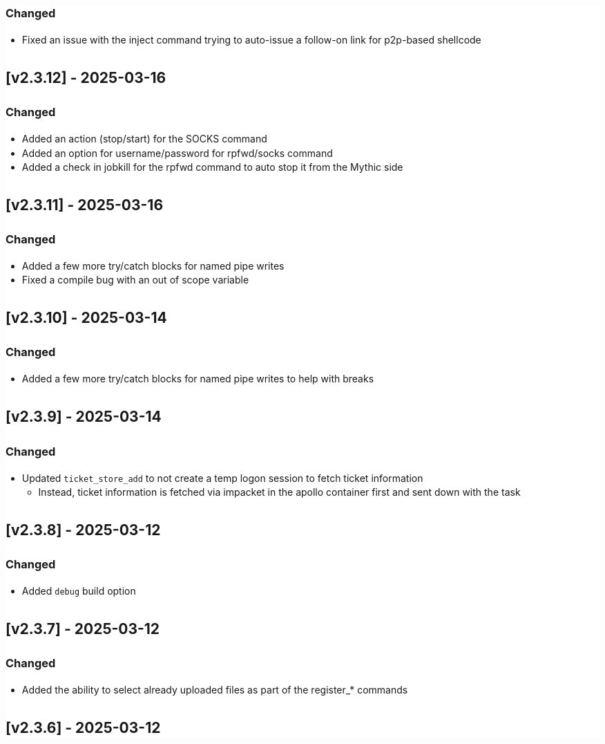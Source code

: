 ### Changed

- Fixed an issue with the inject command trying to auto-issue a follow-on link for p2p-based shellcode

## [v2.3.12] - 2025-03-16

### Changed

- Added an action (stop/start) for the SOCKS command
- Added an option for username/password for rpfwd/socks command
- Added a check in jobkill for the rpfwd command to auto stop it from the Mythic side

## [v2.3.11] - 2025-03-16

### Changed

- Added a few more try/catch blocks for named pipe writes
- Fixed a compile bug with an out of scope variable

## [v2.3.10] - 2025-03-14

### Changed

- Added a few more try/catch blocks for named pipe writes to help with breaks

## [v2.3.9] - 2025-03-14

### Changed

- Updated `ticket_store_add` to not create a temp logon session to fetch ticket information
  - Instead, ticket information is fetched via impacket in the apollo container first and sent down with the task
  
## [v2.3.8] - 2025-03-12

### Changed

- Added `debug` build option

## [v2.3.7] - 2025-03-12

### Changed

- Added the ability to select already uploaded files as part of the register_* commands

## [v2.3.6] - 2025-03-12
